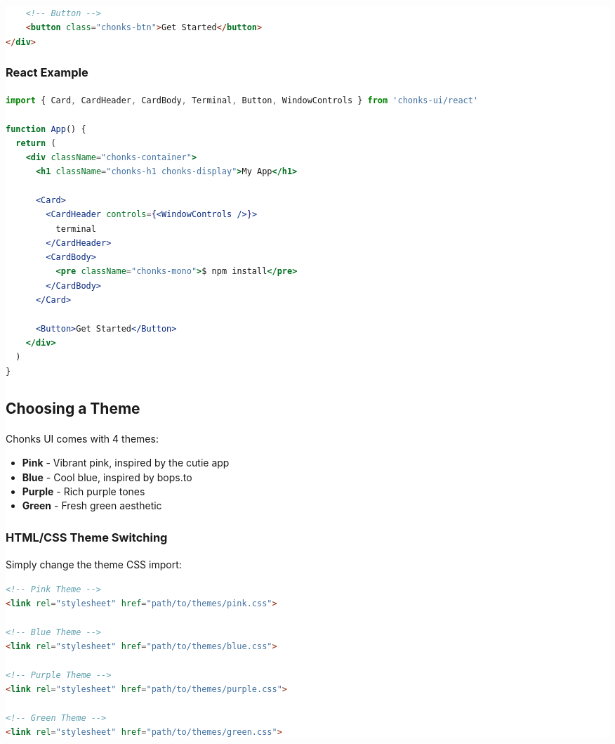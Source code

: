 ```html
    <!-- Button -->
    <button class="chonks-btn">Get Started</button>
</div>
```

### React Example

```jsx
import { Card, CardHeader, CardBody, Terminal, Button, WindowControls } from 'chonks-ui/react'

function App() {
  return (
    <div className="chonks-container">
      <h1 className="chonks-h1 chonks-display">My App</h1>

      <Card>
        <CardHeader controls={<WindowControls />}>
          terminal
        </CardHeader>
        <CardBody>
          <pre className="chonks-mono">$ npm install</pre>
        </CardBody>
      </Card>

      <Button>Get Started</Button>
    </div>
  )
}
```

## Choosing a Theme

Chonks UI comes with 4 themes:
- **Pink** - Vibrant pink, inspired by the cutie app
- **Blue** - Cool blue, inspired by bops.to
- **Purple** - Rich purple tones
- **Green** - Fresh green aesthetic

### HTML/CSS Theme Switching

Simply change the theme CSS import:

```html
<!-- Pink Theme -->
<link rel="stylesheet" href="path/to/themes/pink.css">

<!-- Blue Theme -->
<link rel="stylesheet" href="path/to/themes/blue.css">

<!-- Purple Theme -->
<link rel="stylesheet" href="path/to/themes/purple.css">

<!-- Green Theme -->
<link rel="stylesheet" href="path/to/themes/green.css">
```
